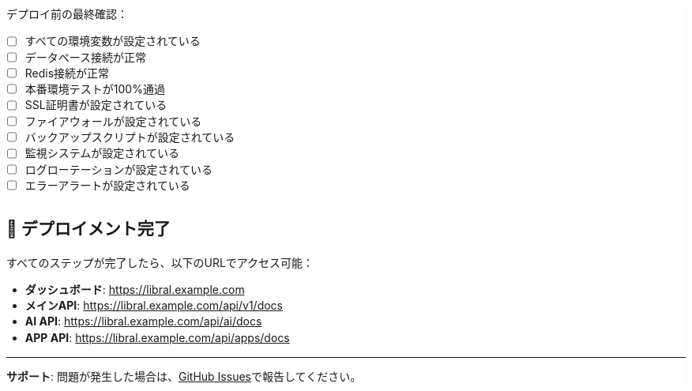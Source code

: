 デプロイ前の最終確認：

- [ ] すべての環境変数が設定されている
- [ ] データベース接続が正常
- [ ] Redis接続が正常
- [ ] 本番環境テストが100%通過
- [ ] SSL証明書が設定されている
- [ ] ファイアウォールが設定されている
- [ ] バックアップスクリプトが設定されている
- [ ] 監視システムが設定されている
- [ ] ログローテーションが設定されている
- [ ] エラーアラートが設定されている

## 🎉 デプロイメント完了

すべてのステップが完了したら、以下のURLでアクセス可能：

- **ダッシュボード**: https://libral.example.com
- **メインAPI**: https://libral.example.com/api/v1/docs
- **AI API**: https://libral.example.com/api/ai/docs
- **APP API**: https://libral.example.com/api/apps/docs

---

**サポート**: 問題が発生した場合は、[GitHub Issues](https://github.com/yourusername/libral-core/issues)で報告してください。
